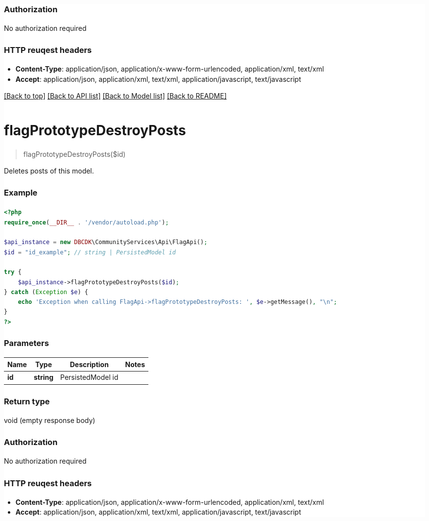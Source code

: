 ### Authorization

No authorization required

### HTTP reuqest headers

 - **Content-Type**: application/json, application/x-www-form-urlencoded, application/xml, text/xml
 - **Accept**: application/json, application/xml, text/xml, application/javascript, text/javascript

[[Back to top]](#) [[Back to API list]](../README.md#documentation-for-api-endpoints) [[Back to Model list]](../README.md#documentation-for-models) [[Back to README]](../README.md)

# **flagPrototypeDestroyPosts**
> flagPrototypeDestroyPosts($id)

Deletes posts of this model.

### Example 
```php
<?php
require_once(__DIR__ . '/vendor/autoload.php');

$api_instance = new DBCDK\CommunityServices\Api\FlagApi();
$id = "id_example"; // string | PersistedModel id

try { 
    $api_instance->flagPrototypeDestroyPosts($id);
} catch (Exception $e) {
    echo 'Exception when calling FlagApi->flagPrototypeDestroyPosts: ', $e->getMessage(), "\n";
}
?>
```

### Parameters

Name | Type | Description  | Notes
------------- | ------------- | ------------- | -------------
 **id** | **string**| PersistedModel id | 

### Return type

void (empty response body)

### Authorization

No authorization required

### HTTP reuqest headers

 - **Content-Type**: application/json, application/x-www-form-urlencoded, application/xml, text/xml
 - **Accept**: application/json, application/xml, text/xml, application/javascript, text/javascript
